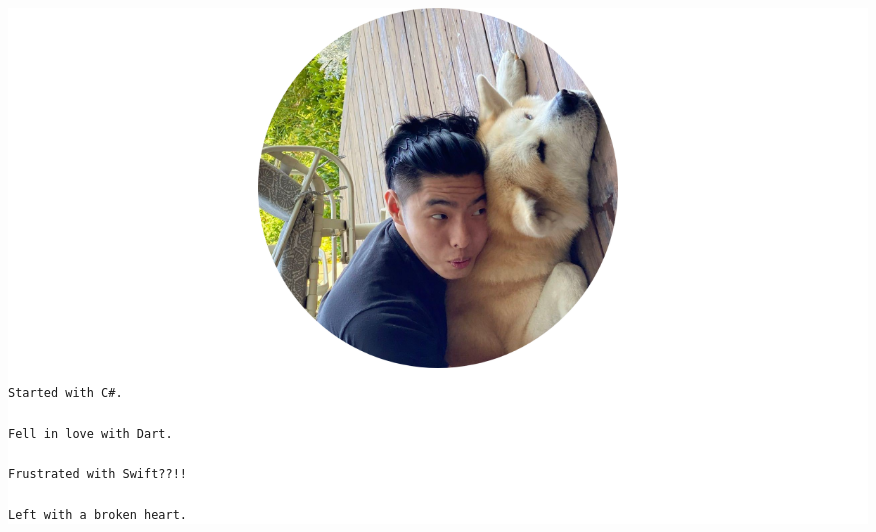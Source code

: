 <p align="center">
  <img align="center" src="images/profile_picture.png" width="360">
</p>

```
Started with C#.

Fell in love with Dart.

Frustrated with Swift??!!

Left with a broken heart.
```
